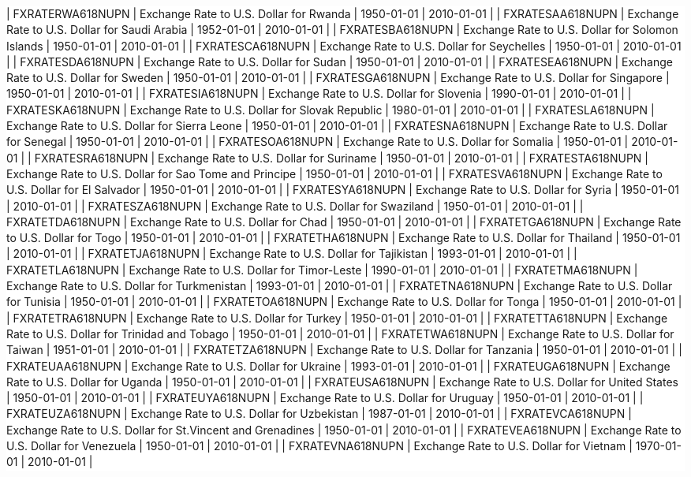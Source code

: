 | FXRATERWA618NUPN | Exchange Rate to U.S. Dollar for Rwanda                           | 1950-01-01          | 2010-01-01        |
| FXRATESAA618NUPN | Exchange Rate to U.S. Dollar for Saudi Arabia                     | 1952-01-01          | 2010-01-01        |
| FXRATESBA618NUPN | Exchange Rate to U.S. Dollar for Solomon Islands                  | 1950-01-01          | 2010-01-01        |
| FXRATESCA618NUPN | Exchange Rate to U.S. Dollar for Seychelles                       | 1950-01-01          | 2010-01-01        |
| FXRATESDA618NUPN | Exchange Rate to U.S. Dollar for Sudan                            | 1950-01-01          | 2010-01-01        |
| FXRATESEA618NUPN | Exchange Rate to U.S. Dollar for Sweden                           | 1950-01-01          | 2010-01-01        |
| FXRATESGA618NUPN | Exchange Rate to U.S. Dollar for Singapore                        | 1950-01-01          | 2010-01-01        |
| FXRATESIA618NUPN | Exchange Rate to U.S. Dollar for Slovenia                         | 1990-01-01          | 2010-01-01        |
| FXRATESKA618NUPN | Exchange Rate to U.S. Dollar for Slovak Republic                  | 1980-01-01          | 2010-01-01        |
| FXRATESLA618NUPN | Exchange Rate to U.S. Dollar for Sierra Leone                     | 1950-01-01          | 2010-01-01        |
| FXRATESNA618NUPN | Exchange Rate to U.S. Dollar for Senegal                          | 1950-01-01          | 2010-01-01        |
| FXRATESOA618NUPN | Exchange Rate to U.S. Dollar for Somalia                          | 1950-01-01          | 2010-01-01        |
| FXRATESRA618NUPN | Exchange Rate to U.S. Dollar for Suriname                         | 1950-01-01          | 2010-01-01        |
| FXRATESTA618NUPN | Exchange Rate to U.S. Dollar for Sao Tome and Principe            | 1950-01-01          | 2010-01-01        |
| FXRATESVA618NUPN | Exchange Rate to U.S. Dollar for El Salvador                      | 1950-01-01          | 2010-01-01        |
| FXRATESYA618NUPN | Exchange Rate to U.S. Dollar for Syria                            | 1950-01-01          | 2010-01-01        |
| FXRATESZA618NUPN | Exchange Rate to U.S. Dollar for Swaziland                        | 1950-01-01          | 2010-01-01        |
| FXRATETDA618NUPN | Exchange Rate to U.S. Dollar for Chad                             | 1950-01-01          | 2010-01-01        |
| FXRATETGA618NUPN | Exchange Rate to U.S. Dollar for Togo                             | 1950-01-01          | 2010-01-01        |
| FXRATETHA618NUPN | Exchange Rate to U.S. Dollar for Thailand                         | 1950-01-01          | 2010-01-01        |
| FXRATETJA618NUPN | Exchange Rate to U.S. Dollar for Tajikistan                       | 1993-01-01          | 2010-01-01        |
| FXRATETLA618NUPN | Exchange Rate to U.S. Dollar for Timor-Leste                      | 1990-01-01          | 2010-01-01        |
| FXRATETMA618NUPN | Exchange Rate to U.S. Dollar for Turkmenistan                     | 1993-01-01          | 2010-01-01        |
| FXRATETNA618NUPN | Exchange Rate to U.S. Dollar for Tunisia                          | 1950-01-01          | 2010-01-01        |
| FXRATETOA618NUPN | Exchange Rate to U.S. Dollar for Tonga                            | 1950-01-01          | 2010-01-01        |
| FXRATETRA618NUPN | Exchange Rate to U.S. Dollar for Turkey                           | 1950-01-01          | 2010-01-01        |
| FXRATETTA618NUPN | Exchange Rate to U.S. Dollar for Trinidad and Tobago              | 1950-01-01          | 2010-01-01        |
| FXRATETWA618NUPN | Exchange Rate to U.S. Dollar for Taiwan                           | 1951-01-01          | 2010-01-01        |
| FXRATETZA618NUPN | Exchange Rate to U.S. Dollar for Tanzania                         | 1950-01-01          | 2010-01-01        |
| FXRATEUAA618NUPN | Exchange Rate to U.S. Dollar for Ukraine                          | 1993-01-01          | 2010-01-01        |
| FXRATEUGA618NUPN | Exchange Rate to U.S. Dollar for Uganda                           | 1950-01-01          | 2010-01-01        |
| FXRATEUSA618NUPN | Exchange Rate to U.S. Dollar for United States                    | 1950-01-01          | 2010-01-01        |
| FXRATEUYA618NUPN | Exchange Rate to U.S. Dollar for Uruguay                          | 1950-01-01          | 2010-01-01        |
| FXRATEUZA618NUPN | Exchange Rate to U.S. Dollar for Uzbekistan                       | 1987-01-01          | 2010-01-01        |
| FXRATEVCA618NUPN | Exchange Rate to U.S. Dollar for St.Vincent and Grenadines        | 1950-01-01          | 2010-01-01        |
| FXRATEVEA618NUPN | Exchange Rate to U.S. Dollar for Venezuela                        | 1950-01-01          | 2010-01-01        |
| FXRATEVNA618NUPN | Exchange Rate to U.S. Dollar for Vietnam                          | 1970-01-01          | 2010-01-01        |